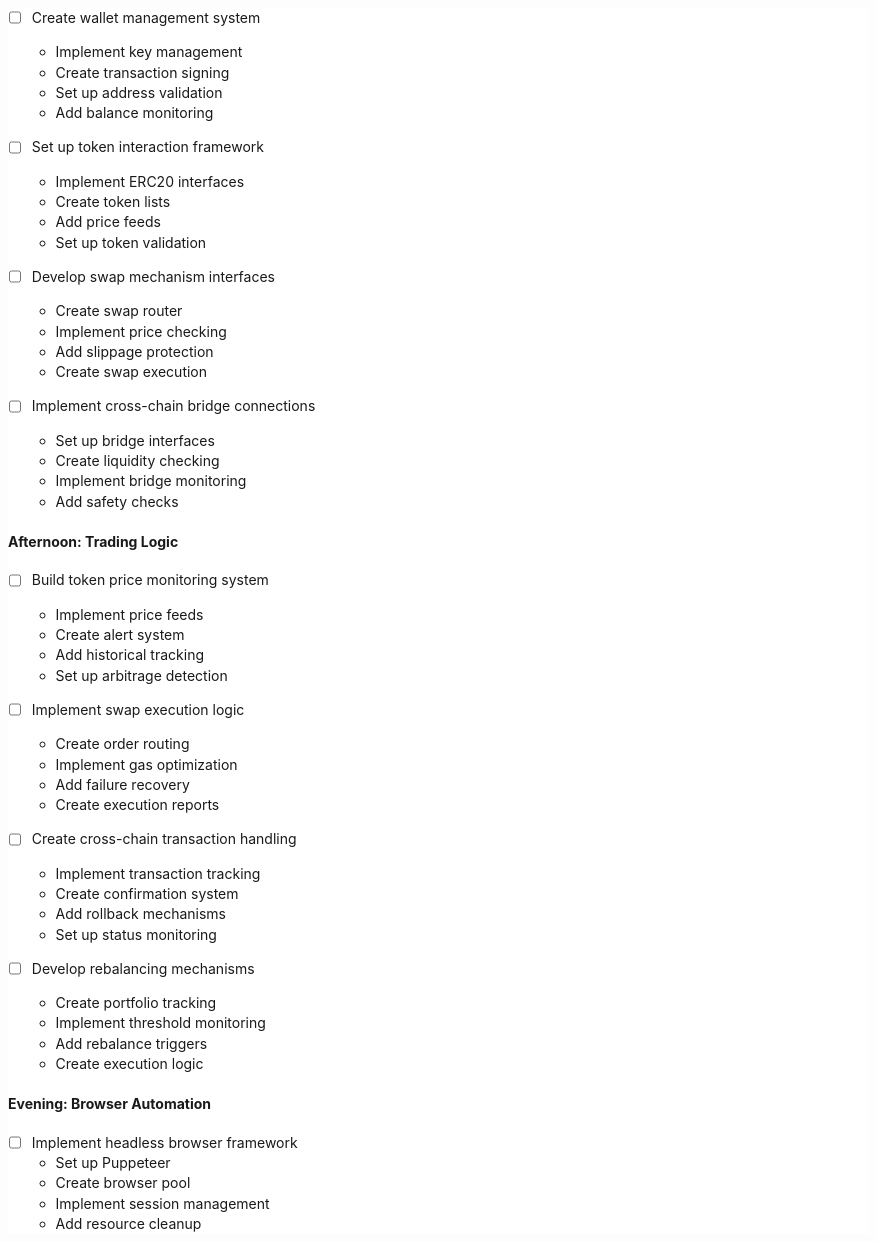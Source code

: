 - [ ] Create wallet management system
  - Implement key management
  - Create transaction signing
  - Set up address validation
  - Add balance monitoring

- [ ] Set up token interaction framework
  - Implement ERC20 interfaces
  - Create token lists
  - Add price feeds
  - Set up token validation

- [ ] Develop swap mechanism interfaces
  - Create swap router
  - Implement price checking
  - Add slippage protection
  - Create swap execution

- [ ] Implement cross-chain bridge connections
  - Set up bridge interfaces
  - Create liquidity checking
  - Implement bridge monitoring
  - Add safety checks

#### Afternoon: Trading Logic
- [ ] Build token price monitoring system
  - Implement price feeds
  - Create alert system
  - Add historical tracking
  - Set up arbitrage detection

- [ ] Implement swap execution logic
  - Create order routing
  - Implement gas optimization
  - Add failure recovery
  - Create execution reports

- [ ] Create cross-chain transaction handling
  - Implement transaction tracking
  - Create confirmation system
  - Add rollback mechanisms
  - Set up status monitoring

- [ ] Develop rebalancing mechanisms
  - Create portfolio tracking
  - Implement threshold monitoring
  - Add rebalance triggers
  - Create execution logic

#### Evening: Browser Automation
- [ ] Implement headless browser framework
  - Set up Puppeteer
  - Create browser pool
  - Implement session management
  - Add resource cleanup
